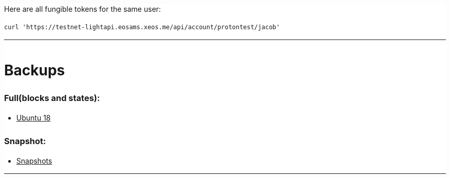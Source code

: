 Here are all fungible tokens for the same user:
```
curl 'https://testnet-lightapi.eosams.xeos.me/api/account/protontest/jacob'
```
--------------  

# Backups
### Full(blocks and states):
  * [Ubuntu 18](http://backup.cryptolions.io/ProtonTestNet/ubuntu18/)  
  
### Snapshot:
  * [Snapshots](http://backup.cryptolions.io/ProtonTestNet/snapshots/)

--------------
